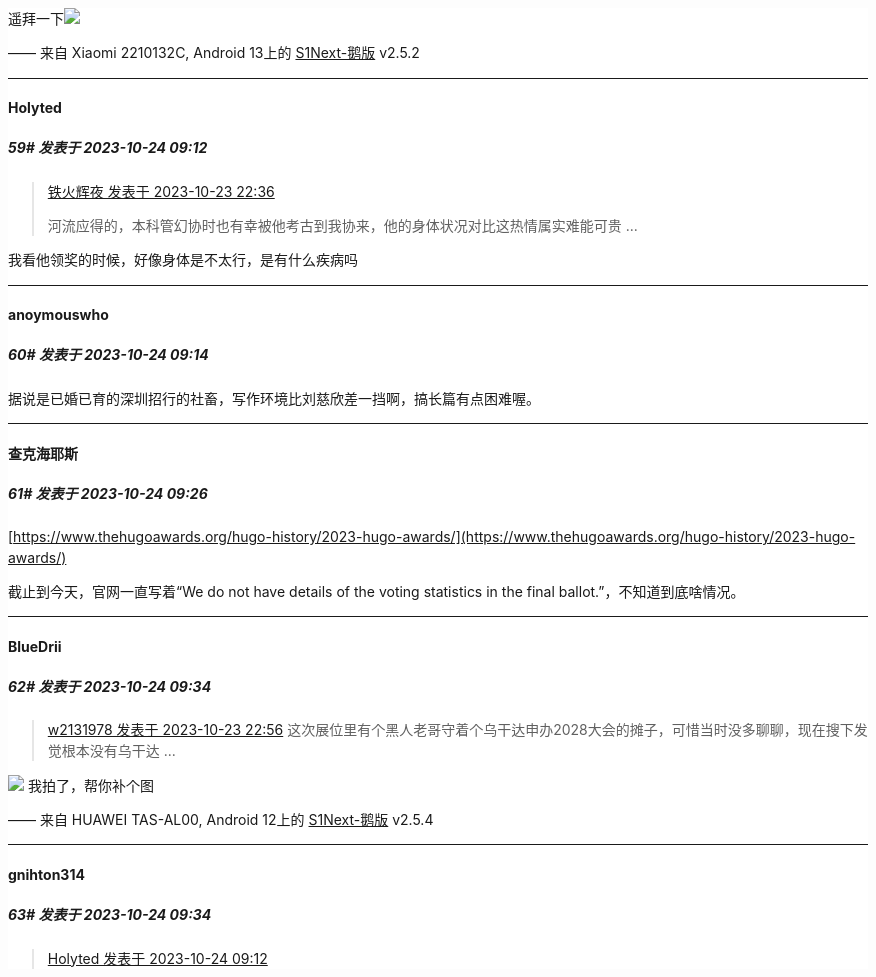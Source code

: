 遥拜一下<img src="https://static.saraba1st.com/image/smiley/face2017/068.png" referrerpolicy="no-referrer">

—— 来自 Xiaomi 2210132C, Android 13上的 [S1Next-鹅版](https://github.com/ykrank/S1-Next/releases) v2.5.2

*****

####  Holyted  
##### 59#       发表于 2023-10-24 09:12

<blockquote><a href="httphttps://bbs.saraba1st.com/2b/forum.php?mod=redirect&amp;goto=findpost&amp;pid=62808457&amp;ptid=2157592" target="_blank">铁火辉夜 发表于 2023-10-23 22:36</a>

河流应得的，本科管幻协时也有幸被他考古到我协来，他的身体状况对比这热情属实难能可贵 ...</blockquote>
我看他领奖的时候，好像身体是不太行，是有什么疾病吗

*****

####  anoymouswho  
##### 60#       发表于 2023-10-24 09:14

据说是已婚已育的深圳招行的社畜，写作环境比刘慈欣差一挡啊，搞长篇有点困难喔。


*****

####  查克海耶斯  
##### 61#       发表于 2023-10-24 09:26

[https://www.thehugoawards.org/hugo-history/2023-hugo-awards/](https://www.thehugoawards.org/hugo-history/2023-hugo-awards/)

截止到今天，官网一直写着“We do not have details of the voting statistics in the final ballot.”，不知道到底啥情况。


*****

####  BlueDrii  
##### 62#       发表于 2023-10-24 09:34

<blockquote><a href="httphttps://bbs.saraba1st.com/2b/forum.php?mod=redirect&amp;goto=findpost&amp;pid=62808590&amp;ptid=2157592" target="_blank">w2131978 发表于 2023-10-23 22:56</a>
这次展位里有个黑人老哥守着个乌干达申办2028大会的摊子，可惜当时没多聊聊，现在搜下发觉根本没有乌干达 ...</blockquote>
<img src="https://p.sda1.dev/13/21429f54bff763799a2e721dac36d91b/CMP_20231024093358213.jpg" referrerpolicy="no-referrer">
我拍了，帮你补个图

—— 来自 HUAWEI TAS-AL00, Android 12上的 [S1Next-鹅版](https://github.com/ykrank/S1-Next/releases) v2.5.4

*****

####  gnihton314  
##### 63#       发表于 2023-10-24 09:34

<blockquote><a href="httphttps://bbs.saraba1st.com/2b/forum.php?mod=redirect&amp;goto=findpost&amp;pid=62810466&amp;ptid=2157592" target="_blank">Holyted 发表于 2023-10-24 09:12</a>
